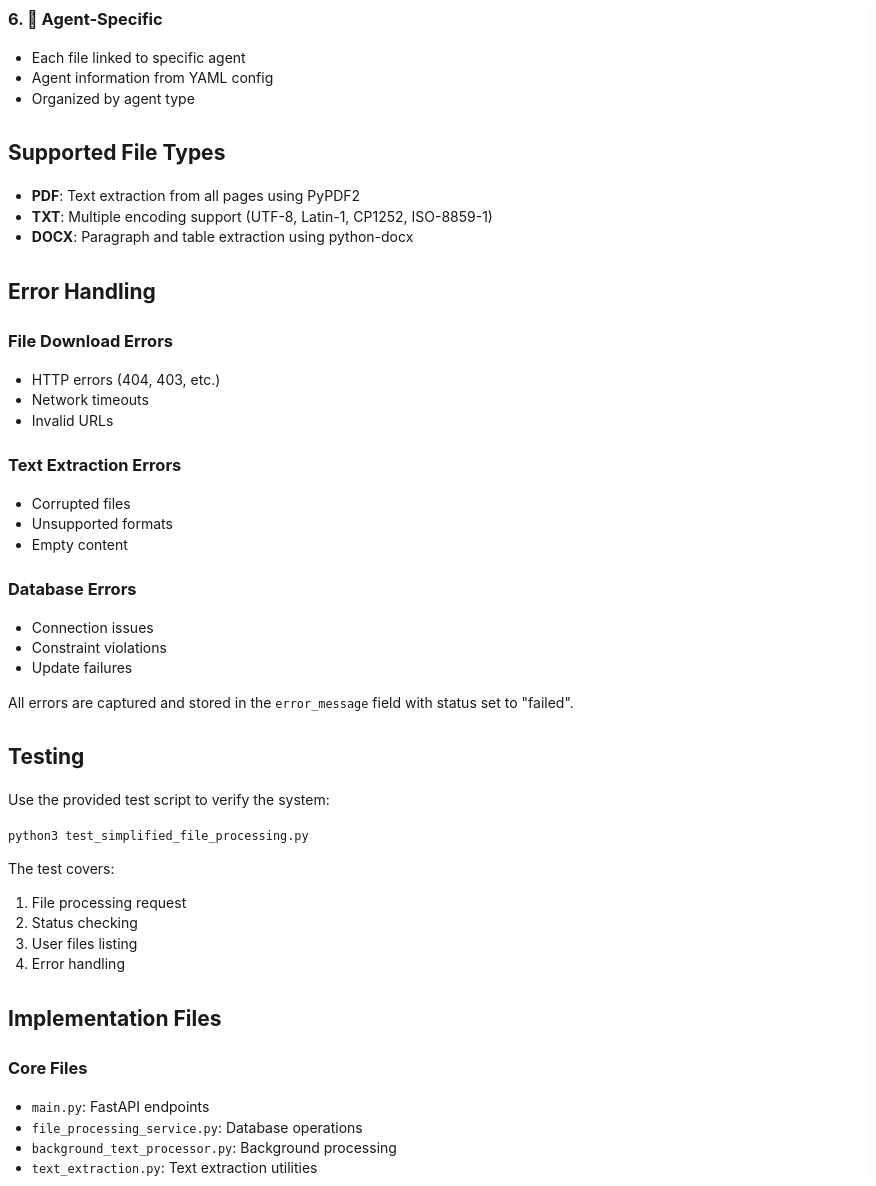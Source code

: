 ### 6. 🎯 Agent-Specific
- Each file linked to specific agent
- Agent information from YAML config
- Organized by agent type

## Supported File Types

- **PDF**: Text extraction from all pages using PyPDF2
- **TXT**: Multiple encoding support (UTF-8, Latin-1, CP1252, ISO-8859-1)
- **DOCX**: Paragraph and table extraction using python-docx

## Error Handling

### File Download Errors
- HTTP errors (404, 403, etc.)
- Network timeouts
- Invalid URLs

### Text Extraction Errors
- Corrupted files
- Unsupported formats
- Empty content

### Database Errors
- Connection issues
- Constraint violations
- Update failures

All errors are captured and stored in the `error_message` field with status set to "failed".

## Testing

Use the provided test script to verify the system:

```bash
python3 test_simplified_file_processing.py
```

The test covers:
1. File processing request
2. Status checking
3. User files listing
4. Error handling

## Implementation Files

### Core Files
- `main.py`: FastAPI endpoints
- `file_processing_service.py`: Database operations
- `background_text_processor.py`: Background processing
- `text_extraction.py`: Text extraction utilities
